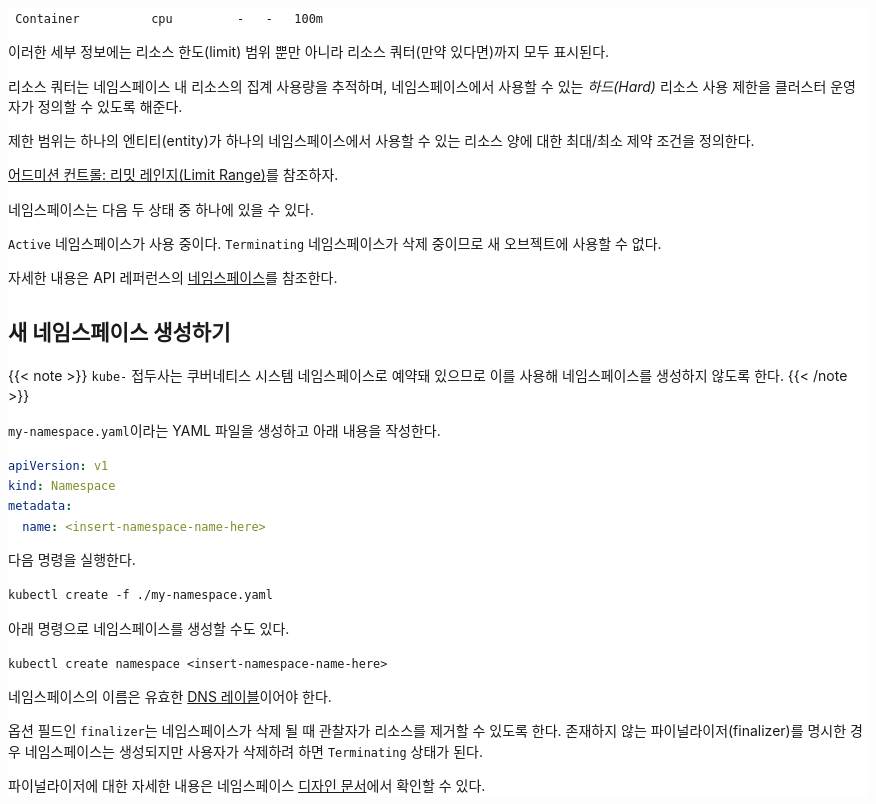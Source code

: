 ```console
 Container          cpu         -   -   100m
```

이러한 세부 정보에는 리소스 한도(limit) 범위 뿐만 아니라 리소스 쿼터(만약 있다면)까지 모두 표시된다.

리소스 쿼터는 네임스페이스 내 리소스의 집계 사용량을 추적하며, 
네임스페이스에서 사용할 수 있는 *하드(Hard)* 리소스 사용 제한을 클러스터 운영자가 정의할 수 있도록 해준다.

제한 범위는 하나의 엔티티(entity)가 하나의 네임스페이스에서 사용할 수 있는 
리소스 양에 대한 최대/최소 제약 조건을 정의한다.

[어드미션 컨트롤: 리밋 레인지(Limit Range)](https://git.k8s.io/design-proposals-archive/resource-management/admission_control_limit_range.md)를 참조하자.

네임스페이스는 다음 두 상태 중 하나에 있을 수 있다.

`Active` 네임스페이스가 사용 중이다.
`Terminating` 네임스페이스가 삭제 중이므로 새 오브젝트에 사용할 수 없다.

자세한 내용은 API 레퍼런스의 [네임스페이스](/docs/reference/kubernetes-api/cluster-resources/namespace-v1/)를
참조한다.

## 새 네임스페이스 생성하기

{{< note >}}
`kube-` 접두사는 쿠버네티스 시스템 네임스페이스로 예약돼 있으므로 이를 사용해 네임스페이스를 생성하지 않도록 한다.
{{< /note >}}

`my-namespace.yaml`이라는 YAML 파일을 생성하고 아래 내용을 작성한다.

```yaml
apiVersion: v1
kind: Namespace
metadata:
  name: <insert-namespace-name-here>
```
다음 명령을 실행한다.
```
kubectl create -f ./my-namespace.yaml
```

아래 명령으로 네임스페이스를 생성할 수도 있다.

```
kubectl create namespace <insert-namespace-name-here>
``` 

네임스페이스의 이름은 
유효한 [DNS 레이블](/ko/docs/concepts/overview/working-with-objects/names/#dns-label-names)이어야 한다.

옵션 필드인 `finalizer`는 네임스페이스가 삭제 될 때 관찰자가 리소스를 제거할 수
있도록 한다. 존재하지 않는 파이널라이저(finalizer)를 명시한 경우 네임스페이스는
생성되지만 사용자가 삭제하려 하면 `Terminating` 상태가 된다.

파이널라이저에 대한 자세한 내용은 네임스페이스
[디자인 문서](https://git.k8s.io/design-proposals-archive/architecture/namespaces.md#finalizers)에서 확인할 수 있다.

